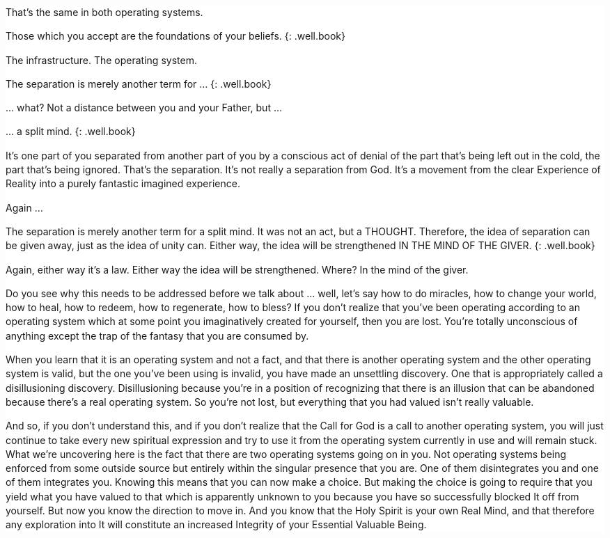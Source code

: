 That&rsquo;s the same in both operating systems.

Those which you accept are the foundations of your beliefs.
{: .well.book}

The infrastructure. The operating system.

The separation is merely another term for &hellip;
{: .well.book}

&hellip; what? Not a distance between you and your Father, but &hellip;

&hellip; a split mind.
{: .well.book}

It&rsquo;s one part of you separated from another part of you by a
conscious act of denial of the part that&rsquo;s being left out in the
cold, the part that&rsquo;s being ignored. That&rsquo;s the separation.
It&rsquo;s not really a separation from God. It&rsquo;s a movement from
the clear Experience of Reality into a purely fantastic imagined
experience.

Again &hellip;

The separation is merely another term for a split mind. It was not an
act, but a THOUGHT. Therefore, the idea of separation can be given away,
just as the idea of unity can. Either way, the idea will be strengthened
IN THE MIND OF THE GIVER.
{: .well.book}

Again, either way it&rsquo;s a law. Either way the idea will be
strengthened.  Where? In the mind of the giver.

Do you see why this needs to be addressed before we talk about &hellip;
well, let&rsquo;s say how to do miracles, how to change your world, how
to heal, how to redeem, how to regenerate, how to bless? If you
don&rsquo;t realize that you&rsquo;ve been operating according to an
operating system which at some point you imaginatively created for
yourself, then you are lost. You&rsquo;re totally unconscious of
anything except the trap of the fantasy that you are consumed by.

When you learn that it is an operating system and not a fact, and that
there is another operating system and the other operating system is
valid, but the one you&rsquo;ve been using is invalid, you have made an
unsettling discovery. One that is appropriately called a disillusioning
discovery. Disillusioning because you&rsquo;re in a position of
recognizing that there is an illusion that can be abandoned because
there&rsquo;s a real operating system. So you&rsquo;re not lost, but
everything that you had valued isn&rsquo;t really valuable.

And so, if you don&rsquo;t understand this, and if you don&rsquo;t
realize that the Call for God is a call to another operating system, you
will just continue to take every new spiritual expression and try to use
it from the operating system currently in use and will remain stuck.
What we&rsquo;re uncovering here is the fact that there are two
operating systems going on in you. Not operating systems being enforced
from some outside source but entirely within the singular presence that
you are. One of them disintegrates you and one of them integrates you.
Knowing this means that you can now make a choice. But making the choice
is going to require that you yield what you have valued to that which is
apparently unknown to you because you have so successfully blocked It
off from yourself. But now you know the direction to move in. And you
know that the Holy Spirit is your own Real Mind, and that therefore any
exploration into It will constitute an increased Integrity of your
Essential Valuable Being.

